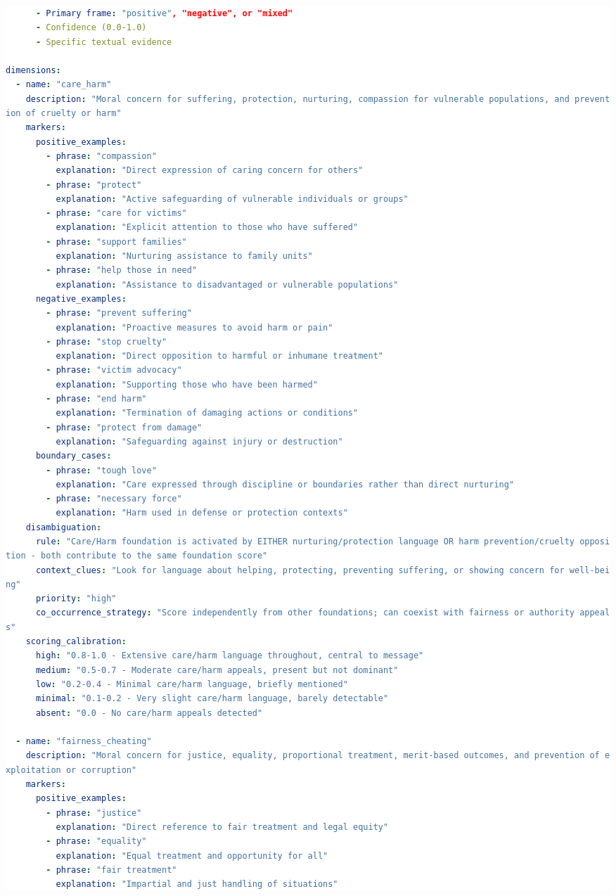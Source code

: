 ```yaml
      - Primary frame: "positive", "negative", or "mixed"
      - Confidence (0.0-1.0)
      - Specific textual evidence

dimensions:
  - name: "care_harm"
    description: "Moral concern for suffering, protection, nurturing, compassion for vulnerable populations, and prevention of cruelty or harm"
    markers:
      positive_examples:
        - phrase: "compassion"
          explanation: "Direct expression of caring concern for others"
        - phrase: "protect"
          explanation: "Active safeguarding of vulnerable individuals or groups"
        - phrase: "care for victims"
          explanation: "Explicit attention to those who have suffered"
        - phrase: "support families"
          explanation: "Nurturing assistance to family units"
        - phrase: "help those in need"
          explanation: "Assistance to disadvantaged or vulnerable populations"
      negative_examples:
        - phrase: "prevent suffering"
          explanation: "Proactive measures to avoid harm or pain"
        - phrase: "stop cruelty"
          explanation: "Direct opposition to harmful or inhumane treatment"
        - phrase: "victim advocacy"
          explanation: "Supporting those who have been harmed"
        - phrase: "end harm"
          explanation: "Termination of damaging actions or conditions"
        - phrase: "protect from damage"
          explanation: "Safeguarding against injury or destruction"
      boundary_cases:
        - phrase: "tough love"
          explanation: "Care expressed through discipline or boundaries rather than direct nurturing"
        - phrase: "necessary force"
          explanation: "Harm used in defense or protection contexts"
    disambiguation:
      rule: "Care/Harm foundation is activated by EITHER nurturing/protection language OR harm prevention/cruelty opposition - both contribute to the same foundation score"
      context_clues: "Look for language about helping, protecting, preventing suffering, or showing concern for well-being"
      priority: "high"
      co_occurrence_strategy: "Score independently from other foundations; can coexist with fairness or authority appeals"
    scoring_calibration:
      high: "0.8-1.0 - Extensive care/harm language throughout, central to message"
      medium: "0.5-0.7 - Moderate care/harm appeals, present but not dominant"
      low: "0.2-0.4 - Minimal care/harm language, briefly mentioned"
      minimal: "0.1-0.2 - Very slight care/harm language, barely detectable"
      absent: "0.0 - No care/harm appeals detected"

  - name: "fairness_cheating"
    description: "Moral concern for justice, equality, proportional treatment, merit-based outcomes, and prevention of exploitation or corruption"
    markers:
      positive_examples:
        - phrase: "justice"
          explanation: "Direct reference to fair treatment and legal equity"
        - phrase: "equality"
          explanation: "Equal treatment and opportunity for all"
        - phrase: "fair treatment"
          explanation: "Impartial and just handling of situations"
```